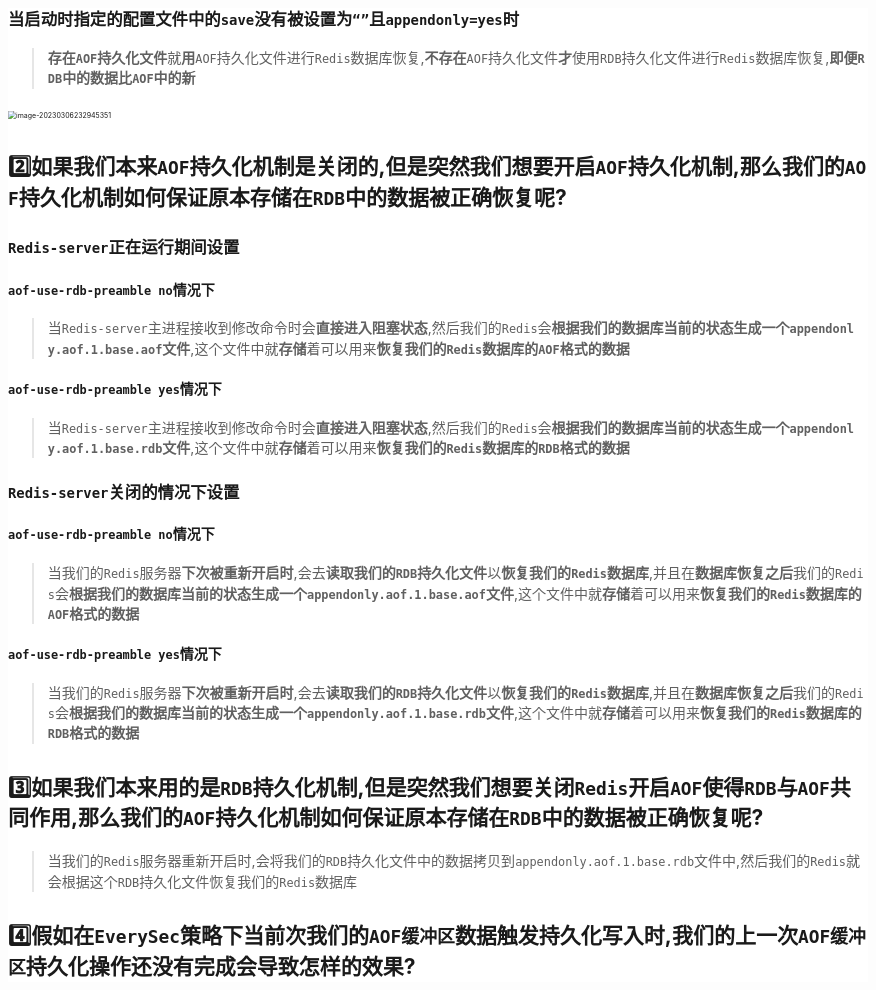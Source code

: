 ### 当**启动时**指定的配置文件中的`save`没有被设置为`“”`且`appendonly=yes`时

> **存在`AOF`持久化文件**就**用**`AOF`持久化文件进行`Redis`数据库恢复,**不存在**`AOF`持久化文件**才**使用`RDB`持久化文件进行`Redis`数据库恢复,**即便`RDB`中的数据比`AOF`中的新**

<img src="https://raw.githubusercontent.com/tangling0112/MyPictures/master/img/202303062329450.png" alt="image-20230306232945351" style="zoom: 50%;" />

## :two:如果我们本来`AOF`持久化机制是关闭的,但是突然我们想要开启`AOF`持久化机制,那么我们的`AOF`持久化机制如何保证原本存储在`RDB`中的数据被正确恢复呢?

### `Redis-server`正在运行期间设置

#### `aof-use-rdb-preamble no`情况下

> 当`Redis-server`主进程接收到修改命令时会**直接进入阻塞状态**,然后我们的`Redis`会**根据我们的数据库当前的状态生成一个`appendonly.aof.1.base.aof`文件**,这个文件中就**存储**着可以用来**恢复我们的`Redis`数据库的`AOF`格式的数据**

#### `aof-use-rdb-preamble yes`情况下

> 当`Redis-server`主进程接收到修改命令时会**直接进入阻塞状态**,然后我们的`Redis`会**根据我们的数据库当前的状态生成一个`appendonly.aof.1.base.rdb`文件**,这个文件中就**存储**着可以用来**恢复我们的`Redis`数据库的`RDB`格式的数据**

### `Redis-server`关闭的情况下设置

#### `aof-use-rdb-preamble no`情况下

> 当我们的`Redis`服务器**下次被重新开启时**,会去**读取我们的`RDB`持久化文件**以**恢复我们的`Redis`数据库**,并且在**数据库恢复之后**我们的`Redis`会**根据我们的数据库当前的状态生成一个`appendonly.aof.1.base.aof`文件**,这个文件中就**存储**着可以用来**恢复我们的`Redis`数据库的`AOF`格式的数据**

#### `aof-use-rdb-preamble yes`情况下

> 当我们的`Redis`服务器**下次被重新开启时**,会去**读取我们的`RDB`持久化文件**以**恢复我们的`Redis`数据库**,并且在**数据库恢复之后**我们的`Redis`会**根据我们的数据库当前的状态生成一个`appendonly.aof.1.base.rdb`文件**,这个文件中就**存储**着可以用来**恢复我们的`Redis`数据库的`RDB`格式的数据**

## :three:如果我们本来用的是`RDB`持久化机制,但是突然我们想要关闭``Redis``开启`AOF`使得`RDB`与`AOF`共同作用,那么我们的`AOF`持久化机制如何保证原本存储在`RDB`中的数据被正确恢复呢?

> 当我们的`Redis`服务器重新开启时,会将我们的`RDB`持久化文件中的数据拷贝到`appendonly.aof.1.base.rdb`文件中,然后我们的`Redis`就会根据这个`RDB`持久化文件恢复我们的`Redis`数据库

## :four:假如在`EverySec`策略下当前次我们的`AOF缓冲区`数据触发持久化写入时,我们的上一次`AOF缓冲区`持久化操作还没有完成会导致怎样的效果?
